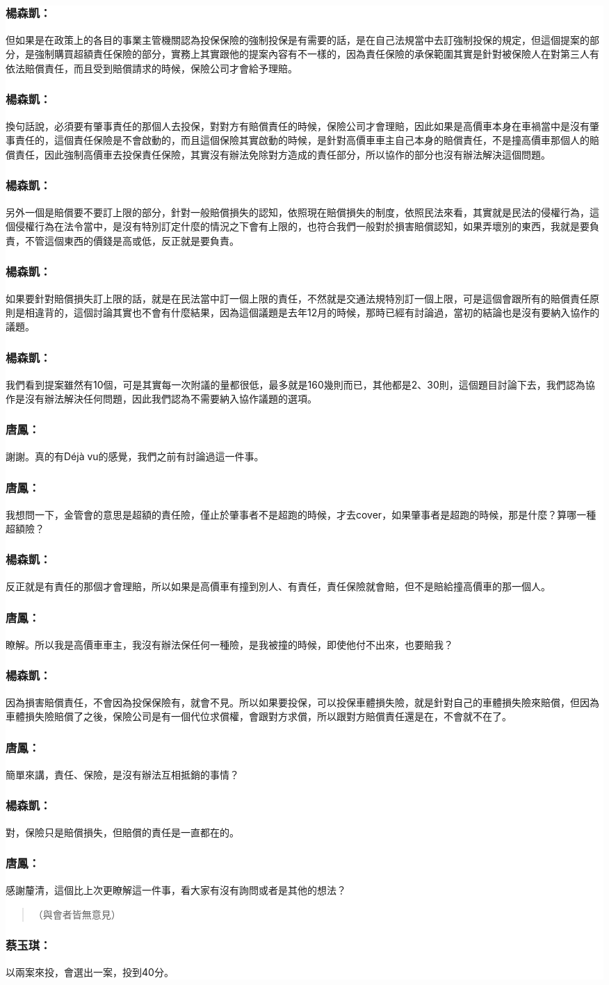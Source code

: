 ### 楊森凱：
但如果是在政策上的各目的事業主管機關認為投保保險的強制投保是有需要的話，是在自己法規當中去訂強制投保的規定，但這個提案的部分，是強制購買超額責任保險的部分，實務上其實跟他的提案內容有不一樣的，因為責任保險的承保範圍其實是針對被保險人在對第三人有依法賠償責任，而且受到賠償請求的時候，保險公司才會給予理賠。

### 楊森凱：
換句話說，必須要有肇事責任的那個人去投保，對對方有賠償責任的時候，保險公司才會理賠，因此如果是高價車本身在車禍當中是沒有肇事責任的，這個責任保險是不會啟動的，而且這個保險其實啟動的時候，是針對高價車車主自己本身的賠償責任，不是撞高價車那個人的賠償責任，因此強制高價車去投保責任保險，其實沒有辦法免除對方造成的責任部分，所以協作的部分也沒有辦法解決這個問題。

### 楊森凱：
另外一個是賠償要不要訂上限的部分，針對一般賠償損失的認知，依照現在賠償損失的制度，依照民法來看，其實就是民法的侵權行為，這個侵權行為在法令當中，是沒有特別訂定什麼的情況之下會有上限的，也符合我們一般對於損害賠償認知，如果弄壞別的東西，我就是要負責，不管這個東西的價錢是高或低，反正就是要負責。

### 楊森凱：
如果要針對賠償損失訂上限的話，就是在民法當中訂一個上限的責任，不然就是交通法規特別訂一個上限，可是這個會跟所有的賠償責任原則是相違背的，這個討論其實也不會有什麼結果，因為這個議題是去年12月的時候，那時已經有討論過，當初的結論也是沒有要納入協作的議題。

### 楊森凱：
我們看到提案雖然有10個，可是其實每一次附議的量都很低，最多就是160幾則而已，其他都是2、30則，這個題目討論下去，我們認為協作是沒有辦法解決任何問題，因此我們認為不需要納入協作議題的選項。

### 唐鳳：
謝謝。真的有Déjà vu的感覺，我們之前有討論過這一件事。

### 唐鳳：
我想問一下，金管會的意思是超額的責任險，僅止於肇事者不是超跑的時候，才去cover，如果肇事者是超跑的時候，那是什麼？算哪一種超額險？

### 楊森凱：
反正就是有責任的那個才會理賠，所以如果是高價車有撞到別人、有責任，責任保險就會賠，但不是賠給撞高價車的那一個人。

### 唐鳳：
瞭解。所以我是高價車車主，我沒有辦法保任何一種險，是我被撞的時候，即使他付不出來，也要賠我？

### 楊森凱：
因為損害賠償責任，不會因為投保保險有，就會不見。所以如果要投保，可以投保車體損失險，就是針對自己的車體損失險來賠償，但因為車體損失險賠償了之後，保險公司是有一個代位求償權，會跟對方求償，所以跟對方賠償責任還是在，不會就不在了。

### 唐鳳：
簡單來講，責任、保險，是沒有辦法互相抵銷的事情？

### 楊森凱：
對，保險只是賠償損失，但賠償的責任是一直都在的。

### 唐鳳：
感謝釐清，這個比上次更瞭解這一件事，看大家有沒有詢問或者是其他的想法？

> （與會者皆無意見）

### 蔡玉琪：
以兩案來投，會選出一案，投到40分。
